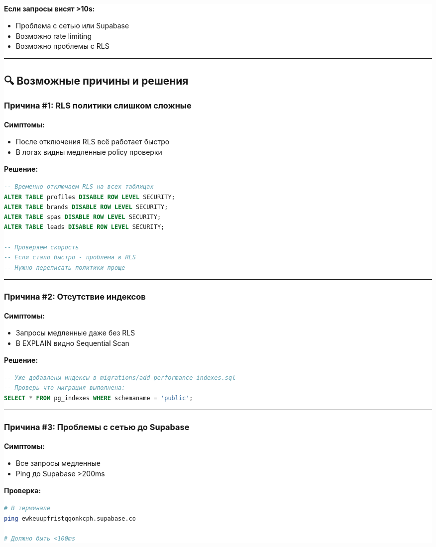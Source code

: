 **Если запросы висят >10s:**
- Проблема с сетью или Supabase
- Возможно rate limiting
- Возможно проблемы с RLS

---

## 🔍 Возможные причины и решения

### Причина #1: RLS политики слишком сложные

**Симптомы:**
- После отключения RLS всё работает быстро
- В логах видны медленные policy проверки

**Решение:**
```sql
-- Временно отключаем RLS на всех таблицах
ALTER TABLE profiles DISABLE ROW LEVEL SECURITY;
ALTER TABLE brands DISABLE ROW LEVEL SECURITY;
ALTER TABLE spas DISABLE ROW LEVEL SECURITY;
ALTER TABLE leads DISABLE ROW LEVEL SECURITY;

-- Проверяем скорость
-- Если стало быстро - проблема в RLS
-- Нужно переписать политики проще
```

---

### Причина #2: Отсутствие индексов

**Симптомы:**
- Запросы медленные даже без RLS
- В EXPLAIN видно Sequential Scan

**Решение:**
```sql
-- Уже добавлены индексы в migrations/add-performance-indexes.sql
-- Проверь что миграция выполнена:
SELECT * FROM pg_indexes WHERE schemaname = 'public';
```

---

### Причина #3: Проблемы с сетью до Supabase

**Симптомы:**
- Все запросы медленные
- Ping до Supabase >200ms

**Проверка:**
```bash
# В терминале
ping ewkeuupfristqqonkcph.supabase.co

# Должно быть <100ms
```
